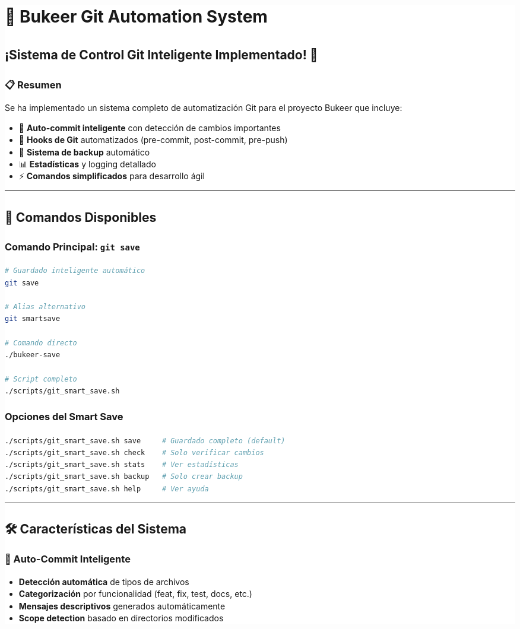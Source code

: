 # 🤖 Bukeer Git Automation System

## ¡Sistema de Control Git Inteligente Implementado! 🎉

### 📋 Resumen

Se ha implementado un sistema completo de automatización Git para el proyecto Bukeer que incluye:
- 🤖 **Auto-commit inteligente** con detección de cambios importantes
- 🔧 **Hooks de Git** automatizados (pre-commit, post-commit, pre-push)
- 💾 **Sistema de backup** automático
- 📊 **Estadísticas** y logging detallado
- ⚡ **Comandos simplificados** para desarrollo ágil

---

## 🚀 Comandos Disponibles

### Comando Principal: `git save`
```bash
# Guardado inteligente automático
git save

# Alias alternativo
git smartsave

# Comando directo
./bukeer-save

# Script completo
./scripts/git_smart_save.sh
```

### Opciones del Smart Save
```bash
./scripts/git_smart_save.sh save     # Guardado completo (default)
./scripts/git_smart_save.sh check    # Solo verificar cambios
./scripts/git_smart_save.sh stats    # Ver estadísticas
./scripts/git_smart_save.sh backup   # Solo crear backup
./scripts/git_smart_save.sh help     # Ver ayuda
```

---

## 🛠️ Características del Sistema

### 🤖 Auto-Commit Inteligente
- **Detección automática** de tipos de archivos
- **Categorización** por funcionalidad (feat, fix, test, docs, etc.)
- **Mensajes descriptivos** generados automáticamente
- **Scope detection** basado en directorios modificados
